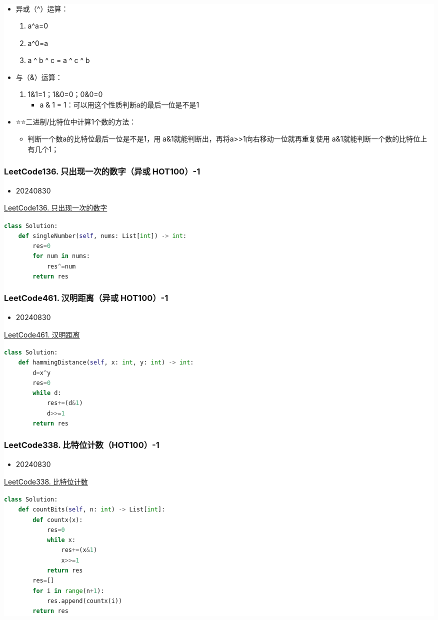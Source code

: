 - 异或（^）运算：

  1. a^a=0

  2. a^0=a

  3. a ^ b ^ c = a ^ c ^ b

- 与（&）运算：
  1. 1&1=1；1&0=0；0&0=0
     - a & 1 = 1：可以用这个性质判断a的最后一位是不是1

- ⭐️⭐️二进制/比特位中计算1个数的方法：
  - 判断一个数a的比特位最后一位是不是1，用 a&1就能判断出，再将a>>1向右移动一位就再重复使用 a&1就能判断一个数的比特位上有几个1；

### LeetCode136. 只出现一次的数字（异或 HOT100）-1

- 20240830

[LeetCode136. 只出现一次的数字](https://leetcode.cn/problems/single-number/)

```python
class Solution:
    def singleNumber(self, nums: List[int]) -> int:
        res=0
        for num in nums:
            res^=num
        return res
```

### LeetCode461. 汉明距离（异或 HOT100）-1

- 20240830

[LeetCode461. 汉明距离](https://leetcode.cn/problems/hamming-distance/)

```python
class Solution:
    def hammingDistance(self, x: int, y: int) -> int:
        d=x^y
        res=0
        while d:
            res+=(d&1)
            d>>=1
        return res
```

### LeetCode338. 比特位计数（HOT100）-1

- 20240830

[LeetCode338. 比特位计数](https://leetcode.cn/problems/counting-bits/)

```python
class Solution:
    def countBits(self, n: int) -> List[int]:
        def countx(x):
            res=0
            while x:
                res+=(x&1)
                x>>=1
            return res
        res=[]
        for i in range(n+1):
            res.append(countx(i))
        return res
```
